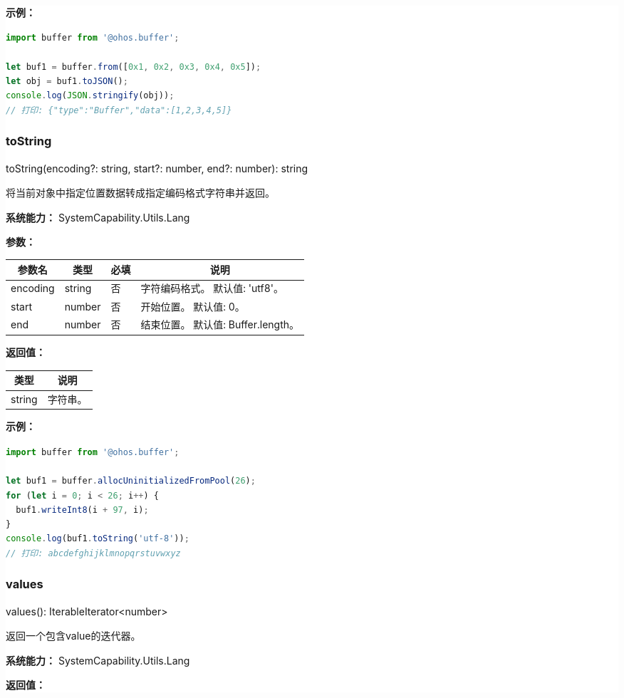**示例：**

```ts
import buffer from '@ohos.buffer';

let buf1 = buffer.from([0x1, 0x2, 0x3, 0x4, 0x5]);
let obj = buf1.toJSON();
console.log(JSON.stringify(obj));
// 打印: {"type":"Buffer","data":[1,2,3,4,5]}
```

### toString

toString(encoding?: string, start?: number, end?: number): string

将当前对象中指定位置数据转成指定编码格式字符串并返回。

**系统能力：** SystemCapability.Utils.Lang

**参数：**

| 参数名 | 类型 | 必填 | 说明 |
| -------- | -------- | -------- | -------- |
| encoding | string | 否 | 字符编码格式。 默认值: 'utf8'。 |
| start  | number | 否 |  开始位置。 默认值: 0。 |
| end  | number | 否 |  结束位置。 默认值: Buffer.length。 |

**返回值：**

| 类型 | 说明 |
| -------- | -------- |
| string | 字符串。 |

**示例：**

```ts
import buffer from '@ohos.buffer';

let buf1 = buffer.allocUninitializedFromPool(26);
for (let i = 0; i < 26; i++) {
  buf1.writeInt8(i + 97, i);
}
console.log(buf1.toString('utf-8'));
// 打印: abcdefghijklmnopqrstuvwxyz
```

### values

values(): IterableIterator&lt;number&gt;

返回一个包含value的迭代器。

**系统能力：** SystemCapability.Utils.Lang

**返回值：**
